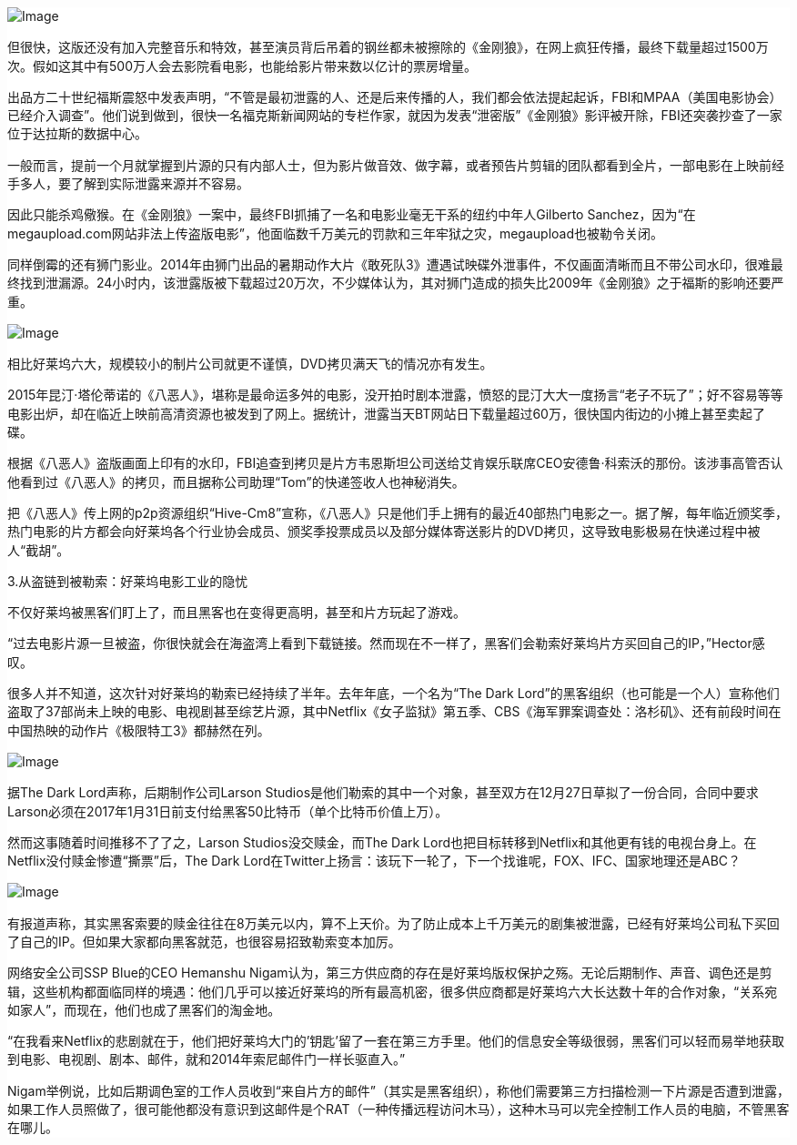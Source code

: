 ![Image](http://p1.pstatp.com/large/2eda000240ca2aeae3eb)

但很快，这版还没有加入完整音乐和特效，甚至演员背后吊着的钢丝都未被擦除的《金刚狼》，在网上疯狂传播，最终下载量超过1500万次。假如这其中有500万人会去影院看电影，也能给影片带来数以亿计的票房增量。

出品方二十世纪福斯震怒中发表声明，“不管是最初泄露的人、还是后来传播的人，我们都会依法提起起诉，FBI和MPAA（美国电影协会）已经介入调查”。他们说到做到，很快一名福克斯新闻网站的专栏作家，就因为发表“泄密版”《金刚狼》影评被开除，FBI还突袭抄查了一家位于达拉斯的数据中心。

一般而言，提前一个月就掌握到片源的只有内部人士，但为影片做音效、做字幕，或者预告片剪辑的团队都看到全片，一部电影在上映前经手多人，要了解到实际泄露来源并不容易。

因此只能杀鸡儆猴。在《金刚狼》一案中，最终FBI抓捕了一名和电影业毫无干系的纽约中年人Gilberto Sanchez，因为“在megaupload.com网站非法上传盗版电影”，他面临数千万美元的罚款和三年牢狱之灾，megaupload也被勒令关闭。

同样倒霉的还有狮门影业。2014年由狮门出品的暑期动作大片《敢死队3》遭遇试映碟外泄事件，不仅画面清晰而且不带公司水印，很难最终找到泄漏源。24小时内，该泄露版被下载超过20万次，不少媒体认为，其对狮门造成的损失比2009年《金刚狼》之于福斯的影响还要严重。

![Image](http://p3.pstatp.com/large/2ece0003ac230b773adb)

相比好莱坞六大，规模较小的制片公司就更不谨慎，DVD拷贝满天飞的情况亦有发生。

2015年昆汀·塔伦蒂诺的《八恶人》，堪称是最命运多舛的电影，没开拍时剧本泄露，愤怒的昆汀大大一度扬言“老子不玩了”；好不容易等等电影出炉，却在临近上映前高清资源也被发到了网上。据统计，泄露当天BT网站日下载量超过60万，很快国内街边的小摊上甚至卖起了碟。

根据《八恶人》盗版画面上印有的水印，FBI追查到拷贝是片方韦恩斯坦公司送给艾肯娱乐联席CEO安德鲁·科索沃的那份。该涉事高管否认他看到过《八恶人》的拷贝，而且据称公司助理“Tom”的快递签收人也神秘消失。

把《八恶人》传上网的p2p资源组织“Hive-Cm8”宣称，《八恶人》只是他们手上拥有的最近40部热门电影之一。据了解，每年临近颁奖季，热门电影的片方都会向好莱坞各个行业协会成员、颁奖季投票成员以及部分媒体寄送影片的DVD拷贝，这导致电影极易在快递过程中被人“截胡”。

3.从盗链到被勒索：好莱坞电影工业的隐忧

不仅好莱坞被黑客们盯上了，而且黑客也在变得更高明，甚至和片方玩起了游戏。

“过去电影片源一旦被盗，你很快就会在海盗湾上看到下载链接。然而现在不一样了，黑客们会勒索好莱坞片方买回自己的IP，”Hector感叹。

很多人并不知道，这次针对好莱坞的勒索已经持续了半年。去年年底，一个名为“The Dark Lord”的黑客组织（也可能是一个人）宣称他们盗取了37部尚未上映的电影、电视剧甚至综艺片源，其中Netflix《女子监狱》第五季、CBS《海军罪案调查处：洛杉矶》、还有前段时间在中国热映的动作片《极限特工3》都赫然在列。

![Image](http://p3.pstatp.com/large/2edc000246ea0881a986)

据The Dark Lord声称，后期制作公司Larson Studios是他们勒索的其中一个对象，甚至双方在12月27日草拟了一份合同，合同中要求Larson必须在2017年1月31日前支付给黑客50比特币（单个比特币价值上万）。

然而这事随着时间推移不了了之，Larson Studios没交赎金，而The Dark Lord也把目标转移到Netflix和其他更有钱的电视台身上。在Netflix没付赎金惨遭“撕票”后，The Dark Lord在Twitter上扬言：该玩下一轮了，下一个找谁呢，FOX、IFC、国家地理还是ABC？

![Image](http://p3.pstatp.com/large/2ec700039ebea456392c)

有报道声称，其实黑客索要的赎金往往在8万美元以内，算不上天价。为了防止成本上千万美元的剧集被泄露，已经有好莱坞公司私下买回了自己的IP。但如果大家都向黑客就范，也很容易招致勒索变本加厉。

网络安全公司SSP Blue的CEO Hemanshu Nigam认为，第三方供应商的存在是好莱坞版权保护之殇。无论后期制作、声音、调色还是剪辑，这些机构都面临同样的境遇：他们几乎可以接近好莱坞的所有最高机密，很多供应商都是好莱坞六大长达数十年的合作对象，“关系宛如家人”，而现在，他们也成了黑客们的淘金地。

“在我看来Netflix的悲剧就在于，他们把好莱坞大门的’钥匙’留了一套在第三方手里。他们的信息安全等级很弱，黑客们可以轻而易举地获取到电影、电视剧、剧本、邮件，就和2014年索尼邮件门一样长驱直入。”

Nigam举例说，比如后期调色室的工作人员收到“来自片方的邮件”（其实是黑客组织），称他们需要第三方扫描检测一下片源是否遭到泄露，如果工作人员照做了，很可能他都没有意识到这邮件是个RAT（一种传播远程访问木马），这种木马可以完全控制工作人员的电脑，不管黑客在哪儿。
